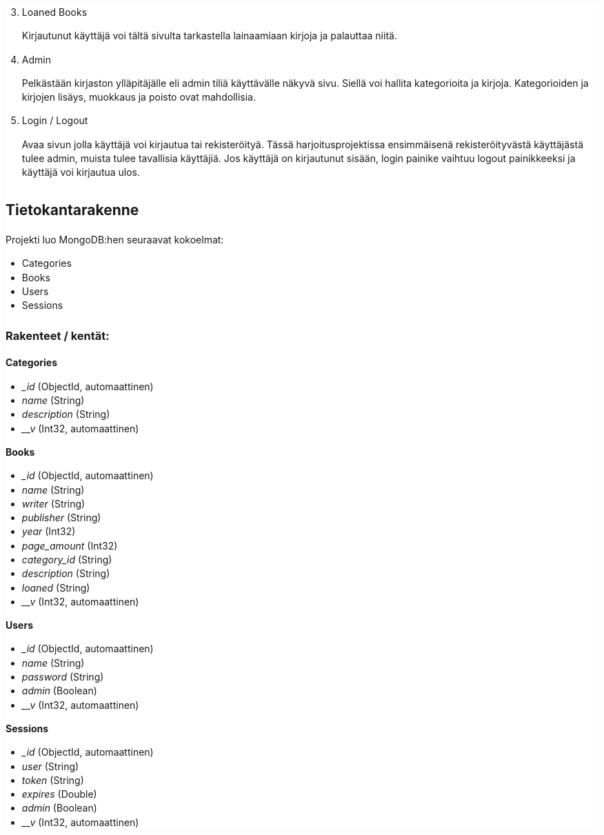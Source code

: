 3. Loaned Books

    Kirjautunut käyttäjä voi tältä sivulta tarkastella lainaamiaan kirjoja ja palauttaa niitä.

4. Admin

    Pelkästään kirjaston ylläpitäjälle eli admin tiliä käyttävälle näkyvä sivu. Siellä voi hallita kategorioita ja kirjoja. Kategorioiden ja kirjojen lisäys, muokkaus ja poisto ovat mahdollisia.

5. Login / Logout

    Avaa sivun jolla käyttäjä voi kirjautua tai rekisteröityä. Tässä harjoitusprojektissa ensimmäisenä rekisteröityvästä käyttäjästä tulee admin, muista tulee tavallisia käyttäjiä. Jos käyttäjä on kirjautunut sisään, login painike vaihtuu logout painikkeeksi ja käyttäjä voi kirjautua ulos.

## Tietokantarakenne

Projekti luo MongoDB:hen seuraavat kokoelmat:
- Categories
- Books
- Users
- Sessions

### Rakenteet / kentät:

**Categories**  
- *_id* (ObjectId, automaattinen)  
- *name* (String)  
- *description* (String)
- *__v* (Int32, automaattinen)

**Books**  
- *_id* (ObjectId, automaattinen)  
- *name* (String)
- *writer* (String)
- *publisher* (String)
- *year* (Int32)
- *page_amount* (Int32)
- *category_id* (String)
- *description* (String)
- *loaned* (String)
- *__v* (Int32, automaattinen)

**Users**
- *_id* (ObjectId, automaattinen)  
- *name* (String)
- *password* (String)
- *admin* (Boolean)
- *__v* (Int32, automaattinen)

**Sessions**
- *_id* (ObjectId, automaattinen)  
- *user* (String)
- *token* (String)
- *expires* (Double)
- *admin* (Boolean)
- *__v* (Int32, automaattinen)
